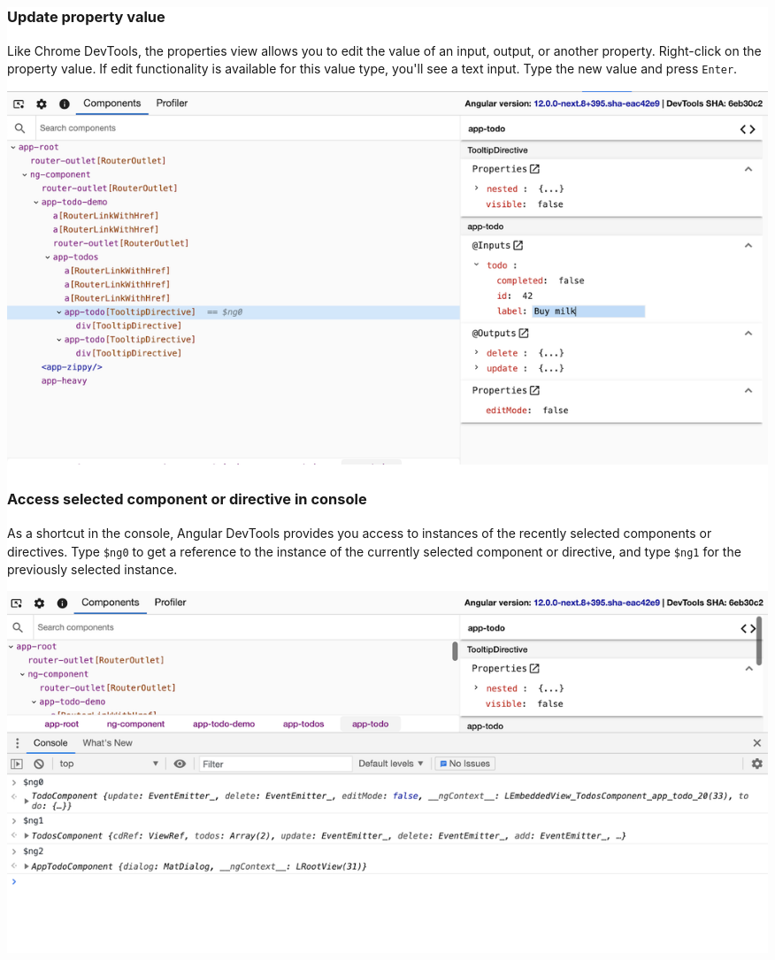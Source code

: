 ### Update property value

Like Chrome DevTools, the properties view allows you to edit the value of an input, output, or another property. Right-click on the property value. If edit functionality is available for this value type, you'll see a text input. Type the new value and press `Enter`.

![update property](assets/update-property.png)

### Access selected component or directive in console

As a shortcut in the console, Angular DevTools provides you access to instances of the recently selected components or directives. Type `$ng0` to get a reference to the instance of the currently selected component or directive, and type `$ng1` for the previously selected instance.

![access console](assets/access-console.png)
